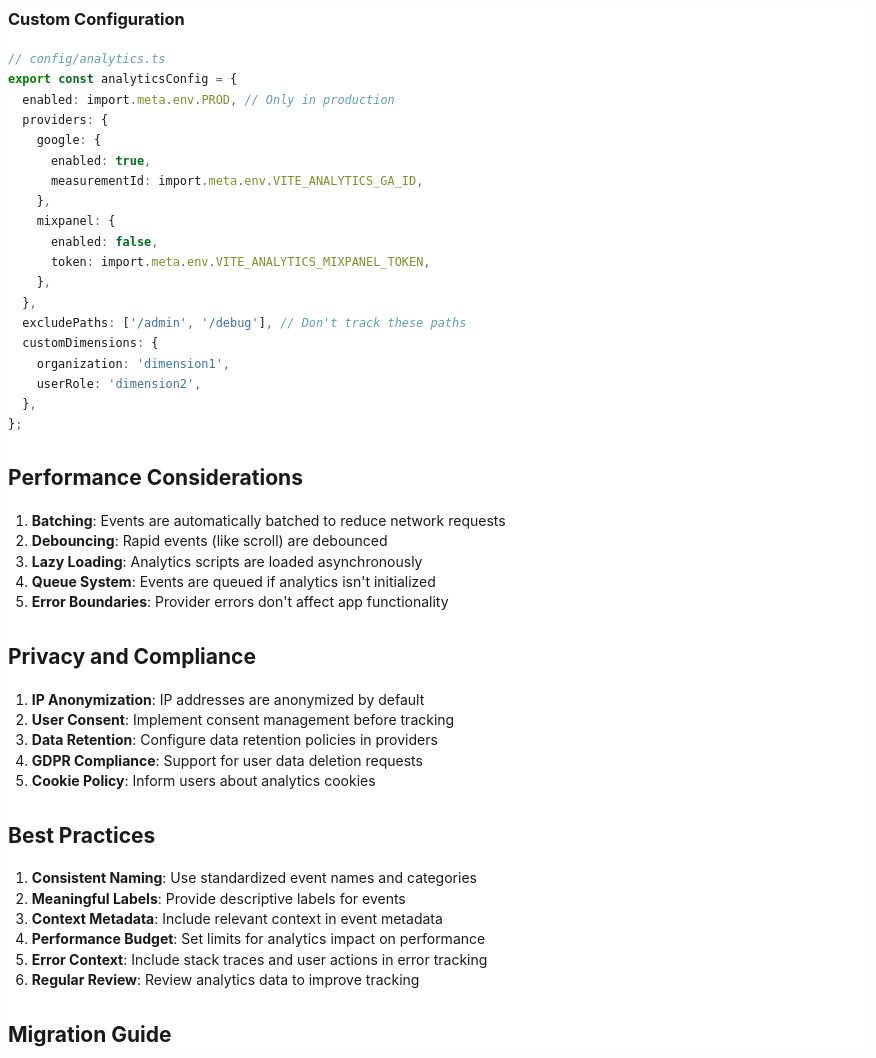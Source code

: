 ### Custom Configuration

```typescript
// config/analytics.ts
export const analyticsConfig = {
  enabled: import.meta.env.PROD, // Only in production
  providers: {
    google: {
      enabled: true,
      measurementId: import.meta.env.VITE_ANALYTICS_GA_ID,
    },
    mixpanel: {
      enabled: false,
      token: import.meta.env.VITE_ANALYTICS_MIXPANEL_TOKEN,
    },
  },
  excludePaths: ['/admin', '/debug'], // Don't track these paths
  customDimensions: {
    organization: 'dimension1',
    userRole: 'dimension2',
  },
};
```

## Performance Considerations

1. **Batching**: Events are automatically batched to reduce network requests
2. **Debouncing**: Rapid events (like scroll) are debounced
3. **Lazy Loading**: Analytics scripts are loaded asynchronously
4. **Queue System**: Events are queued if analytics isn't initialized
5. **Error Boundaries**: Provider errors don't affect app functionality

## Privacy and Compliance

1. **IP Anonymization**: IP addresses are anonymized by default
2. **User Consent**: Implement consent management before tracking
3. **Data Retention**: Configure data retention policies in providers
4. **GDPR Compliance**: Support for user data deletion requests
5. **Cookie Policy**: Inform users about analytics cookies

## Best Practices

1. **Consistent Naming**: Use standardized event names and categories
2. **Meaningful Labels**: Provide descriptive labels for events
3. **Context Metadata**: Include relevant context in event metadata
4. **Performance Budget**: Set limits for analytics impact on performance
5. **Error Context**: Include stack traces and user actions in error tracking
6. **Regular Review**: Review analytics data to improve tracking

## Migration Guide

